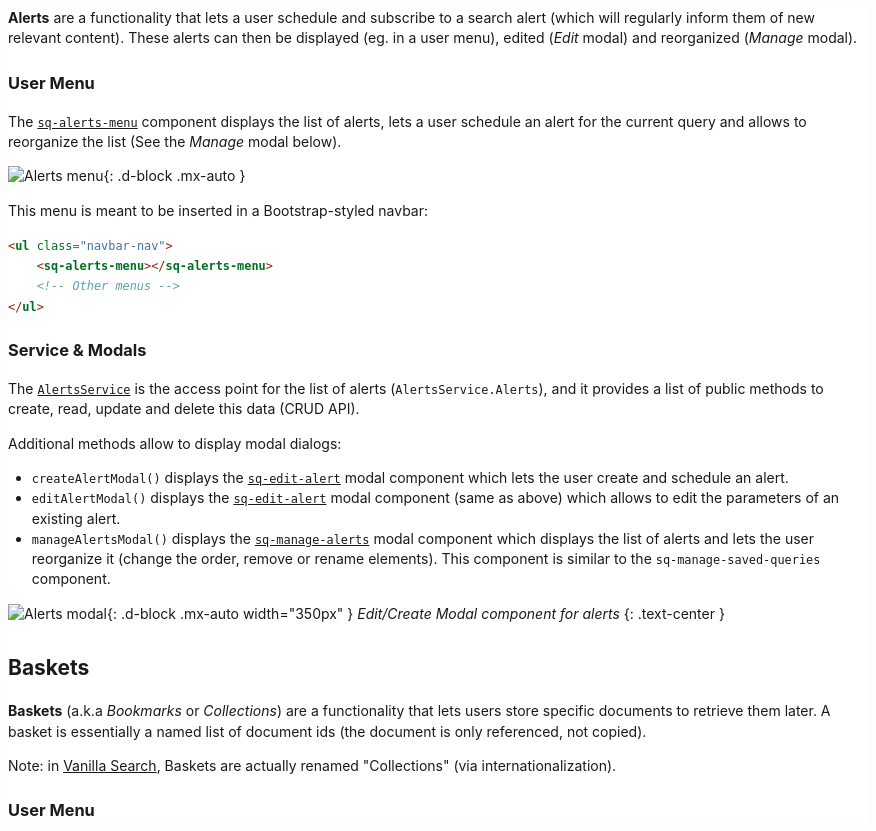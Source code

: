 **Alerts** are a functionality that lets a user schedule and subscribe to a search alert (which will regularly inform them of new relevant content). These alerts can then be displayed (eg. in a user menu), edited (*Edit* modal) and reorganized (*Manage* modal).

### User Menu



The [`sq-alerts-menu`]({{site.baseurl}}components/components/BsAlertsMenuComponent.html) component displays the list of alerts, lets a user schedule an alert for the current query and allows to reorganize the list (See the *Manage* modal below).

![Alerts menu]({{site.baseurl}}assets/modules/user-settings/alerts-menu.png){: .d-block .mx-auto }

This menu is meant to be inserted in a Bootstrap-styled navbar:

```html
<ul class="navbar-nav">
    <sq-alerts-menu></sq-alerts-menu>
    <!-- Other menus -->
</ul>
```

### Service & Modals

The [`AlertsService`]({{site.baseurl}}components/injectables/AlertsService.html) is the access point for the list of alerts (`AlertsService.Alerts`), and it provides a list of public methods to create, read, update and delete this data (CRUD API).

Additional methods allow to display modal dialogs:

- `createAlertModal()` displays the [`sq-edit-alert`]({{site.baseurl}}components/components/BsEditAlert.html) modal component which lets the user create and schedule an alert.
- `editAlertModal()` displays the [`sq-edit-alert`]({{site.baseurl}}components/components/BsEditAlert.html) modal component (same as above) which allows to edit the parameters of an existing alert.
- `manageAlertsModal()` displays the [`sq-manage-alerts`]({{site.baseurl}}components/components/BsManageAlerts.html) modal component which displays the list of alerts and lets the user reorganize it (change the order, remove or rename elements). This component is similar to the `sq-manage-saved-queries` component.

![Alerts modal]({{site.baseurl}}assets/modules/user-settings/alerts-modal.png){: .d-block .mx-auto width="350px" }
*Edit/Create Modal component for alerts*
{: .text-center }

## Baskets

**Baskets** (a.k.a *Bookmarks* or *Collections*) are a functionality that lets users store specific documents to retrieve them later. A basket is essentially a named list of document ids (the document is only referenced, not copied).

Note: in [Vanilla Search]({{site.baseurl}}modules/vanilla-search/vanilla-search.html), Baskets are actually renamed "Collections" (via internationalization).

### User Menu
